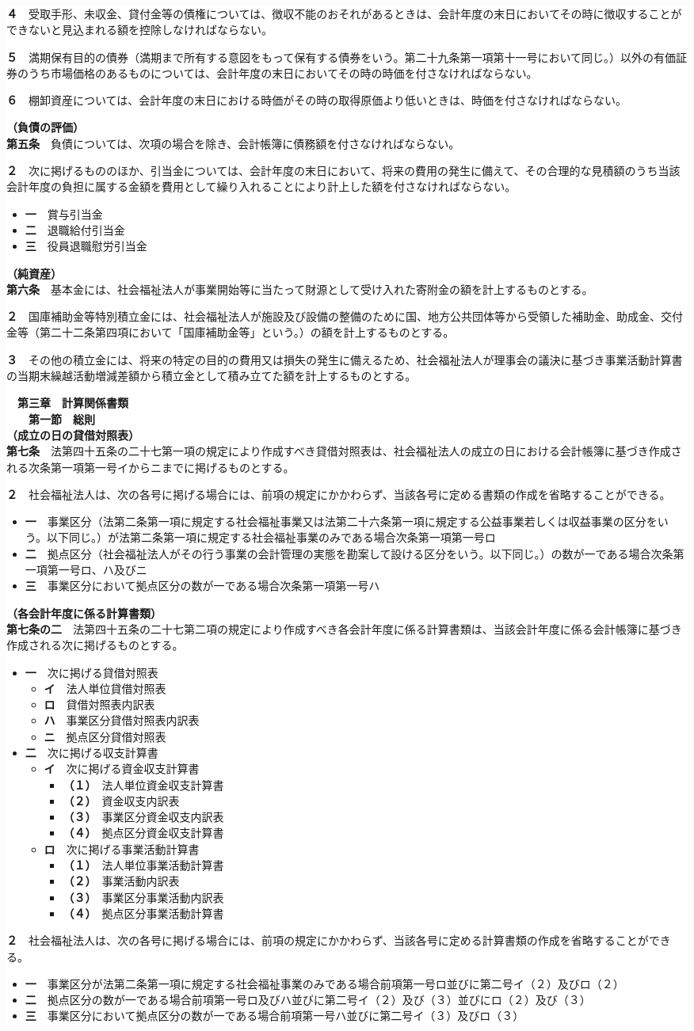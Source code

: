 **４**　受取手形、未収金、貸付金等の債権については、徴収不能のおそれがあるときは、会計年度の末日においてその時に徴収することができないと見込まれる額を控除しなければならない。  
  
**５**　満期保有目的の債券（満期まで所有する意図をもって保有する債券をいう。第二十九条第一項第十一号において同じ。）以外の有価証券のうち市場価格のあるものについては、会計年度の末日においてその時の時価を付さなければならない。  
  
**６**　棚卸資産については、会計年度の末日における時価がその時の取得原価より低いときは、時価を付さなければならない。  
  
**（負債の評価）**  
**第五条**　負債については、次項の場合を除き、会計帳簿に債務額を付さなければならない。  
  
**２**　次に掲げるもののほか、引当金については、会計年度の末日において、将来の費用の発生に備えて、その合理的な見積額のうち当該会計年度の負担に属する金額を費用として繰り入れることにより計上した額を付さなければならない。  
* **一**　賞与引当金  
* **二**　退職給付引当金  
* **三**　役員退職慰労引当金  
  
**（純資産）**  
**第六条**　基本金には、社会福祉法人が事業開始等に当たって財源として受け入れた寄附金の額を計上するものとする。  
  
**２**　国庫補助金等特別積立金には、社会福祉法人が施設及び設備の整備のために国、地方公共団体等から受領した補助金、助成金、交付金等（第二十二条第四項において「国庫補助金等」という。）の額を計上するものとする。  
  
**３**　その他の積立金には、将来の特定の目的の費用又は損失の発生に備えるため、社会福祉法人が理事会の議決に基づき事業活動計算書の当期末繰越活動増減差額から積立金として積み立てた額を計上するものとする。  
  
&emsp;**第三章　計算関係書類**  
&emsp;&emsp;**第一節　総則**  
**（成立の日の貸借対照表）**  
**第七条**　法第四十五条の二十七第一項の規定により作成すべき貸借対照表は、社会福祉法人の成立の日における会計帳簿に基づき作成される次条第一項第一号イからニまでに掲げるものとする。  
  
**２**　社会福祉法人は、次の各号に掲げる場合には、前項の規定にかかわらず、当該各号に定める書類の作成を省略することができる。  
* **一**　事業区分（法第二条第一項に規定する社会福祉事業又は法第二十六条第一項に規定する公益事業若しくは収益事業の区分をいう。以下同じ。）が法第二条第一項に規定する社会福祉事業のみである場合次条第一項第一号ロ  
* **二**　拠点区分（社会福祉法人がその行う事業の会計管理の実態を勘案して設ける区分をいう。以下同じ。）の数が一である場合次条第一項第一号ロ、ハ及びニ  
* **三**　事業区分において拠点区分の数が一である場合次条第一項第一号ハ  
  
**（各会計年度に係る計算書類）**  
**第七条の二**　法第四十五条の二十七第二項の規定により作成すべき各会計年度に係る計算書類は、当該会計年度に係る会計帳簿に基づき作成される次に掲げるものとする。  
* **一**　次に掲げる貸借対照表  
	* **イ**　法人単位貸借対照表  
	* **ロ**　貸借対照表内訳表  
	* **ハ**　事業区分貸借対照表内訳表  
	* **ニ**　拠点区分貸借対照表  
* **二**　次に掲げる収支計算書  
	* **イ**　次に掲げる資金収支計算書  
		* **（１）**　法人単位資金収支計算書  
		* **（２）**　資金収支内訳表  
		* **（３）**　事業区分資金収支内訳表  
		* **（４）**　拠点区分資金収支計算書  
	* **ロ**　次に掲げる事業活動計算書  
		* **（１）**　法人単位事業活動計算書  
		* **（２）**　事業活動内訳表  
		* **（３）**　事業区分事業活動内訳表  
		* **（４）**　拠点区分事業活動計算書  
  
**２**　社会福祉法人は、次の各号に掲げる場合には、前項の規定にかかわらず、当該各号に定める計算書類の作成を省略することができる。  
* **一**　事業区分が法第二条第一項に規定する社会福祉事業のみである場合前項第一号ロ並びに第二号イ（２）及びロ（２）  
* **二**　拠点区分の数が一である場合前項第一号ロ及びハ並びに第二号イ（２）及び（３）並びにロ（２）及び（３）  
* **三**　事業区分において拠点区分の数が一である場合前項第一号ハ並びに第二号イ（３）及びロ（３）  
  